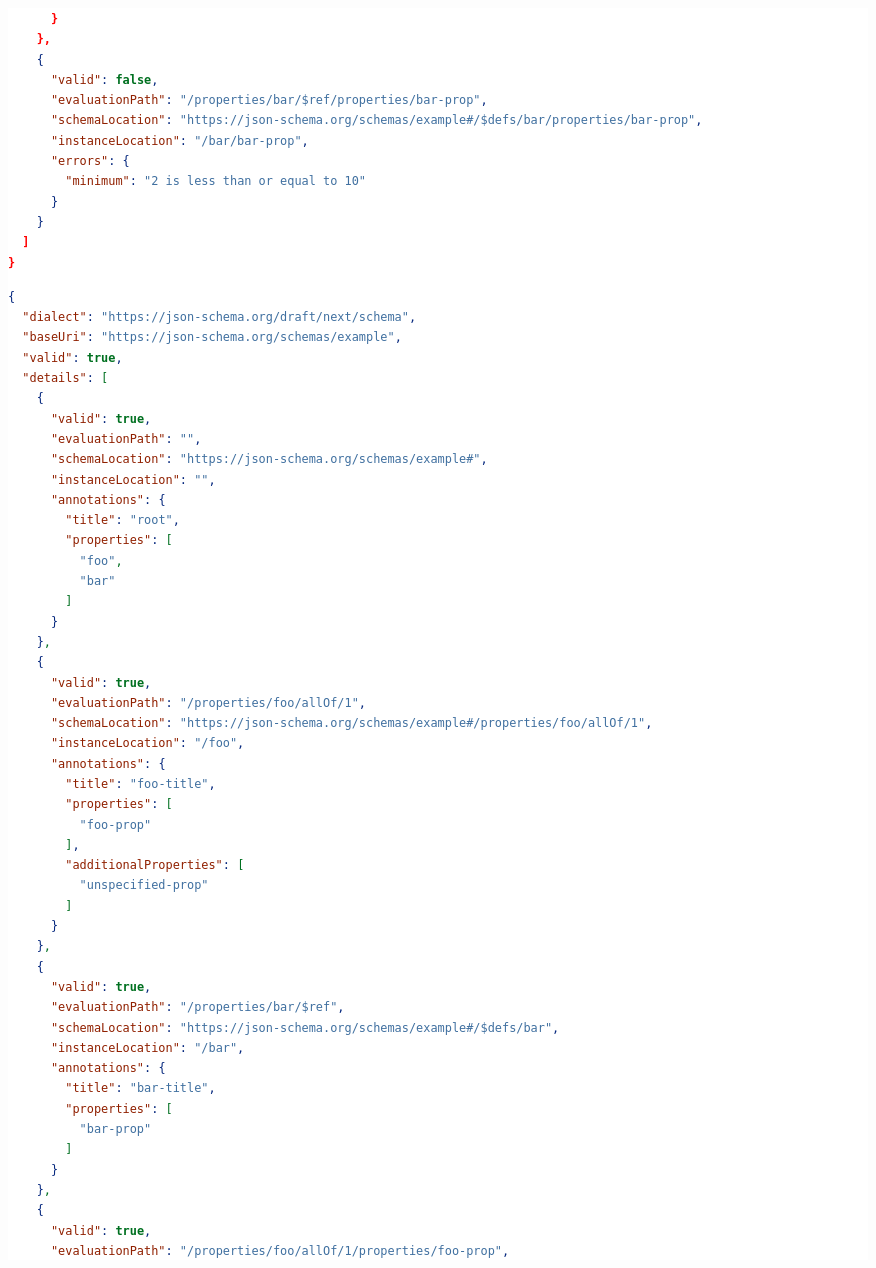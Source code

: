 ```json "Failing Results"
      }
    },
    {
      "valid": false,
      "evaluationPath": "/properties/bar/$ref/properties/bar-prop",
      "schemaLocation": "https://json-schema.org/schemas/example#/$defs/bar/properties/bar-prop",
      "instanceLocation": "/bar/bar-prop",
      "errors": {
        "minimum": "2 is less than or equal to 10"
      }
    }
  ]
}
```

```json "Passing Results"
{
  "dialect": "https://json-schema.org/draft/next/schema",
  "baseUri": "https://json-schema.org/schemas/example",
  "valid": true,
  "details": [
    {
      "valid": true,
      "evaluationPath": "",
      "schemaLocation": "https://json-schema.org/schemas/example#",
      "instanceLocation": "",
      "annotations": {
        "title": "root",
        "properties": [
          "foo",
          "bar"
        ]
      }
    },
    {
      "valid": true,
      "evaluationPath": "/properties/foo/allOf/1",
      "schemaLocation": "https://json-schema.org/schemas/example#/properties/foo/allOf/1",
      "instanceLocation": "/foo",
      "annotations": {
        "title": "foo-title",
        "properties": [
          "foo-prop"
        ],
        "additionalProperties": [
          "unspecified-prop"
        ]
      }
    },
    {
      "valid": true,
      "evaluationPath": "/properties/bar/$ref",
      "schemaLocation": "https://json-schema.org/schemas/example#/$defs/bar",
      "instanceLocation": "/bar",
      "annotations": {
        "title": "bar-title",
        "properties": [
          "bar-prop"
        ]
      }
    },
    {
      "valid": true,
      "evaluationPath": "/properties/foo/allOf/1/properties/foo-prop",
```